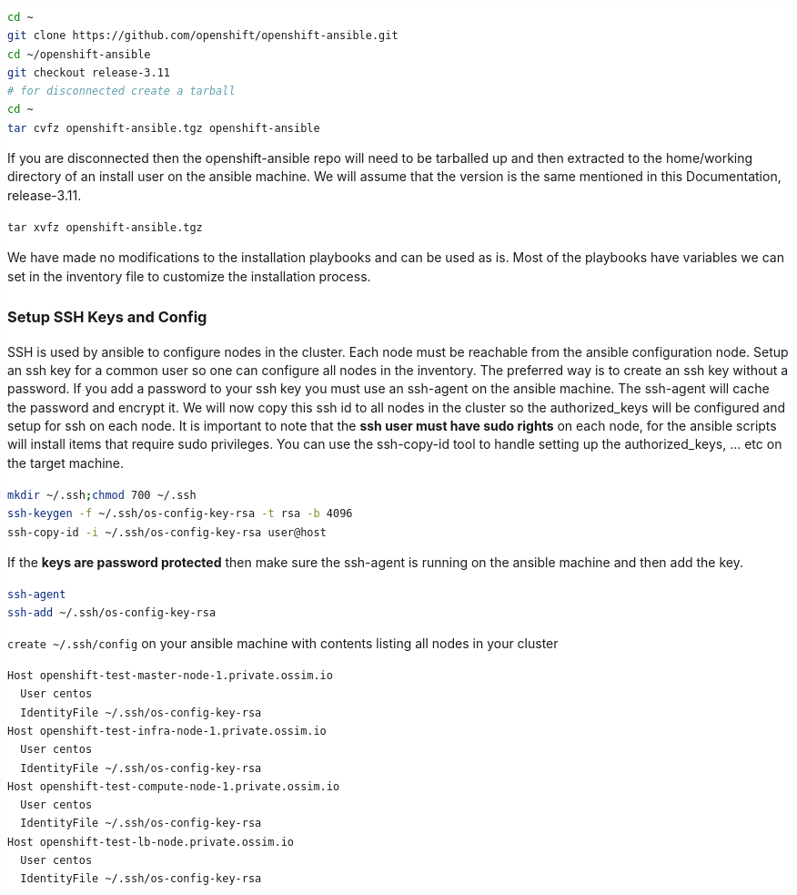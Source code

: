 ```bash
cd ~
git clone https://github.com/openshift/openshift-ansible.git
cd ~/openshift-ansible
git checkout release-3.11
# for disconnected create a tarball
cd ~
tar cvfz openshift-ansible.tgz openshift-ansible
```

If you are disconnected then the openshift-ansible repo will need to be tarballed up and then extracted to the home/working directory of an install user on the ansible machine. We will assume that the version is the same mentioned in this Documentation, release-3.11.

`tar xvfz openshift-ansible.tgz`

We have made no modifications to the installation playbooks and can be used as is.  Most of the playbooks have variables we can set in the inventory file to customize the installation process.

### Setup SSH Keys and Config

SSH is used by ansible to configure nodes in the cluster.  Each node must be reachable from the ansible configuration node.  Setup an ssh key for a common user so one can configure all nodes in the inventory. The preferred way is to create an ssh key without a password.  If you add a password to your ssh key you must use an ssh-agent on the ansible machine.  The ssh-agent will cache the password and encrypt it.  We will now copy this ssh id to all nodes in the cluster so the authorized_keys will be configured and setup for ssh on each node.  It is important to note that the **ssh user must have sudo rights** on each node, for the ansible scripts will install items that require sudo privileges.  You can use the ssh-copy-id tool to handle setting up the authorized_keys, ... etc on the target machine.

```bash
mkdir ~/.ssh;chmod 700 ~/.ssh
ssh-keygen -f ~/.ssh/os-config-key-rsa -t rsa -b 4096
ssh-copy-id -i ~/.ssh/os-config-key-rsa user@host
```

If the **keys are password protected** then make sure the ssh-agent is running on the ansible machine and then add the key.

```bash
ssh-agent
ssh-add ~/.ssh/os-config-key-rsa
```

`create ~/.ssh/config` on your ansible machine with contents listing all nodes in your cluster

```config
Host openshift-test-master-node-1.private.ossim.io
  User centos
  IdentityFile ~/.ssh/os-config-key-rsa
Host openshift-test-infra-node-1.private.ossim.io
  User centos
  IdentityFile ~/.ssh/os-config-key-rsa
Host openshift-test-compute-node-1.private.ossim.io
  User centos
  IdentityFile ~/.ssh/os-config-key-rsa
Host openshift-test-lb-node.private.ossim.io
  User centos
  IdentityFile ~/.ssh/os-config-key-rsa
```
